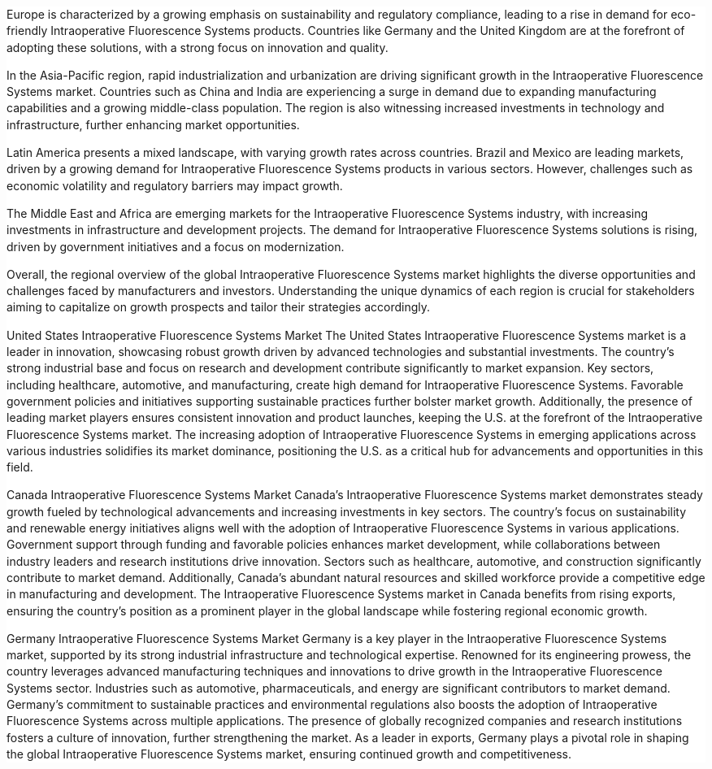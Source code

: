 Europe is characterized by a growing emphasis on sustainability and regulatory compliance, leading to a rise in demand for eco-friendly Intraoperative Fluorescence Systems products. Countries like Germany and the United Kingdom are at the forefront of adopting these solutions, with a strong focus on innovation and quality.

In the Asia-Pacific region, rapid industrialization and urbanization are driving significant growth in the Intraoperative Fluorescence Systems market. Countries such as China and India are experiencing a surge in demand due to expanding manufacturing capabilities and a growing middle-class population. The region is also witnessing increased investments in technology and infrastructure, further enhancing market opportunities.

Latin America presents a mixed landscape, with varying growth rates across countries. Brazil and Mexico are leading markets, driven by a growing demand for Intraoperative Fluorescence Systems products in various sectors. However, challenges such as economic volatility and regulatory barriers may impact growth.

The Middle East and Africa are emerging markets for the Intraoperative Fluorescence Systems industry, with increasing investments in infrastructure and development projects. The demand for Intraoperative Fluorescence Systems solutions is rising, driven by government initiatives and a focus on modernization.

Overall, the regional overview of the global Intraoperative Fluorescence Systems market highlights the diverse opportunities and challenges faced by manufacturers and investors. Understanding the unique dynamics of each region is crucial for stakeholders aiming to capitalize on growth prospects and tailor their strategies accordingly.

United States Intraoperative Fluorescence Systems Market
The United States Intraoperative Fluorescence Systems market is a leader in innovation, showcasing robust growth driven by advanced technologies and substantial investments. The country’s strong industrial base and focus on research and development contribute significantly to market expansion. Key sectors, including healthcare, automotive, and manufacturing, create high demand for Intraoperative Fluorescence Systems. Favorable government policies and initiatives supporting sustainable practices further bolster market growth. Additionally, the presence of leading market players ensures consistent innovation and product launches, keeping the U.S. at the forefront of the Intraoperative Fluorescence Systems market. The increasing adoption of Intraoperative Fluorescence Systems in emerging applications across various industries solidifies its market dominance, positioning the U.S. as a critical hub for advancements and opportunities in this field.

Canada Intraoperative Fluorescence Systems Market
Canada’s Intraoperative Fluorescence Systems market demonstrates steady growth fueled by technological advancements and increasing investments in key sectors. The country’s focus on sustainability and renewable energy initiatives aligns well with the adoption of Intraoperative Fluorescence Systems in various applications. Government support through funding and favorable policies enhances market development, while collaborations between industry leaders and research institutions drive innovation. Sectors such as healthcare, automotive, and construction significantly contribute to market demand. Additionally, Canada’s abundant natural resources and skilled workforce provide a competitive edge in manufacturing and development. The Intraoperative Fluorescence Systems market in Canada benefits from rising exports, ensuring the country’s position as a prominent player in the global landscape while fostering regional economic growth.

Germany Intraoperative Fluorescence Systems Market
Germany is a key player in the Intraoperative Fluorescence Systems market, supported by its strong industrial infrastructure and technological expertise. Renowned for its engineering prowess, the country leverages advanced manufacturing techniques and innovations to drive growth in the Intraoperative Fluorescence Systems sector. Industries such as automotive, pharmaceuticals, and energy are significant contributors to market demand. Germany’s commitment to sustainable practices and environmental regulations also boosts the adoption of Intraoperative Fluorescence Systems across multiple applications. The presence of globally recognized companies and research institutions fosters a culture of innovation, further strengthening the market. As a leader in exports, Germany plays a pivotal role in shaping the global Intraoperative Fluorescence Systems market, ensuring continued growth and competitiveness.
